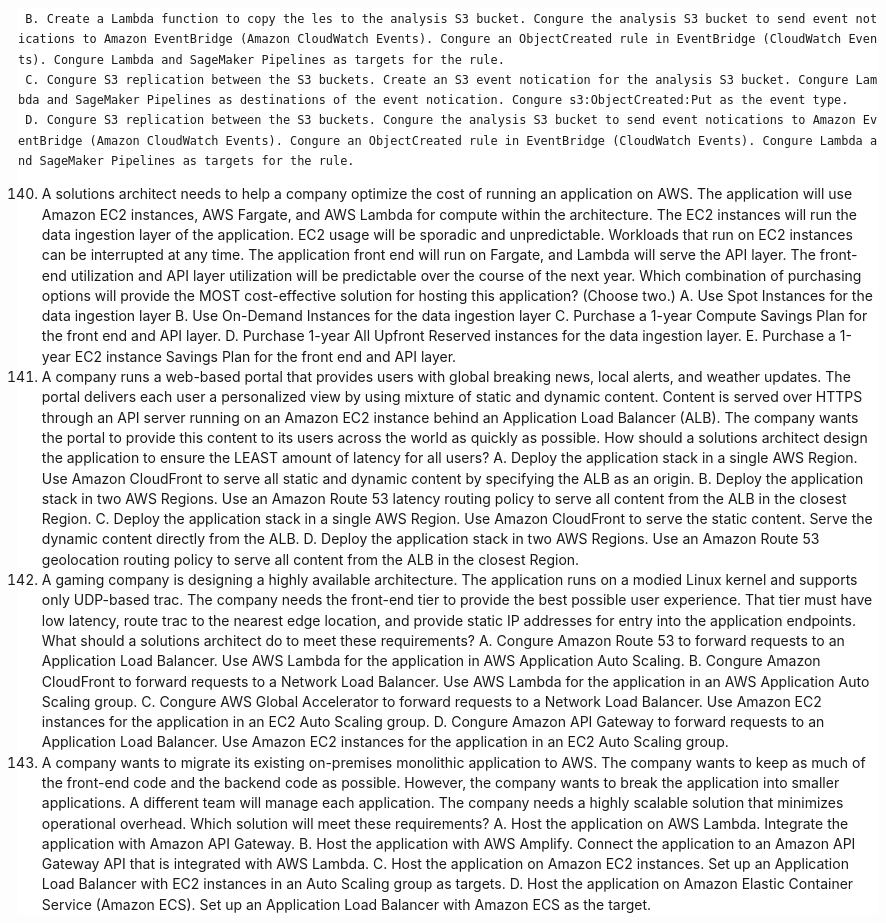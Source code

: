      B. Create a Lambda function to copy the les to the analysis S3 bucket. Congure the analysis S3 bucket to send event notications to Amazon EventBridge (Amazon CloudWatch Events). Congure an ObjectCreated rule in EventBridge (CloudWatch Events). Congure Lambda and SageMaker Pipelines as targets for the rule.
     C. Congure S3 replication between the S3 buckets. Create an S3 event notication for the analysis S3 bucket. Congure Lambda and SageMaker Pipelines as destinations of the event notication. Congure s3:ObjectCreated:Put as the event type.
     D. Congure S3 replication between the S3 buckets. Congure the analysis S3 bucket to send event notications to Amazon EventBridge (Amazon CloudWatch Events). Congure an ObjectCreated rule in EventBridge (CloudWatch Events). Congure Lambda and SageMaker Pipelines as targets for the rule.
140. A solutions architect needs to help a company optimize the cost of running an application on AWS. The application will use Amazon EC2 instances, AWS Fargate, and AWS Lambda for compute within the architecture.
     The EC2 instances will run the data ingestion layer of the application. EC2 usage will be sporadic and unpredictable. Workloads that run on EC2 instances can be interrupted at any time. The application front end will run on Fargate, and Lambda will serve the API layer. The front-end utilization and API layer utilization will be predictable over the course of the next year.
     Which combination of purchasing options will provide the MOST cost-effective solution for hosting this application? (Choose two.)
     A. Use Spot Instances for the data ingestion layer
     B. Use On-Demand Instances for the data ingestion layer
     C. Purchase a 1-year Compute Savings Plan for the front end and API layer.
     D. Purchase 1-year All Upfront Reserved instances for the data ingestion layer.
     E. Purchase a 1-year EC2 instance Savings Plan for the front end and API layer.
141. A company runs a web-based portal that provides users with global breaking news, local alerts, and weather updates. The portal delivers each user a personalized view by using mixture of static and dynamic content. Content is served over HTTPS through an API server running on an Amazon EC2 instance behind an Application Load Balancer (ALB). The company wants the portal to provide this content to its users across the world as quickly as possible.
     How should a solutions architect design the application to ensure the LEAST amount of latency for all users?
     A. Deploy the application stack in a single AWS Region. Use Amazon CloudFront to serve all static and dynamic content by specifying the ALB as an origin.
     B. Deploy the application stack in two AWS Regions. Use an Amazon Route 53 latency routing policy to serve all content from the ALB in the closest Region.
     C. Deploy the application stack in a single AWS Region. Use Amazon CloudFront to serve the static content. Serve the dynamic content directly from the ALB.
     D. Deploy the application stack in two AWS Regions. Use an Amazon Route 53 geolocation routing policy to serve all content from the ALB in the closest Region.
142. A gaming company is designing a highly available architecture. The application runs on a modied Linux kernel and supports only UDP-based trac. The company needs the front-end tier to provide the best possible user experience. That tier must have low latency, route trac to the nearest edge location, and provide static IP addresses for entry into the application endpoints.
     What should a solutions architect do to meet these requirements?
     A. Congure Amazon Route 53 to forward requests to an Application Load Balancer. Use AWS Lambda for the application in AWS Application Auto Scaling.
     B. Congure Amazon CloudFront to forward requests to a Network Load Balancer. Use AWS Lambda for the application in an AWS Application Auto Scaling group.
     C. Congure AWS Global Accelerator to forward requests to a Network Load Balancer. Use Amazon EC2 instances for the application in an EC2 Auto Scaling group.
     D. Congure Amazon API Gateway to forward requests to an Application Load Balancer. Use Amazon EC2 instances for the application in an EC2 Auto Scaling group.
143. A company wants to migrate its existing on-premises monolithic application to AWS. The company wants to keep as much of the front-end code and the backend code as possible. However, the company wants to break the application into smaller applications. A different team will manage each application. The company needs a highly scalable solution that minimizes operational overhead.
     Which solution will meet these requirements?
     A. Host the application on AWS Lambda. Integrate the application with Amazon API Gateway.
     B. Host the application with AWS Amplify. Connect the application to an Amazon API Gateway API that is integrated with AWS Lambda.
     C. Host the application on Amazon EC2 instances. Set up an Application Load Balancer with EC2 instances in an Auto Scaling group as targets.
     D. Host the application on Amazon Elastic Container Service (Amazon ECS). Set up an Application Load Balancer with Amazon ECS as the target.